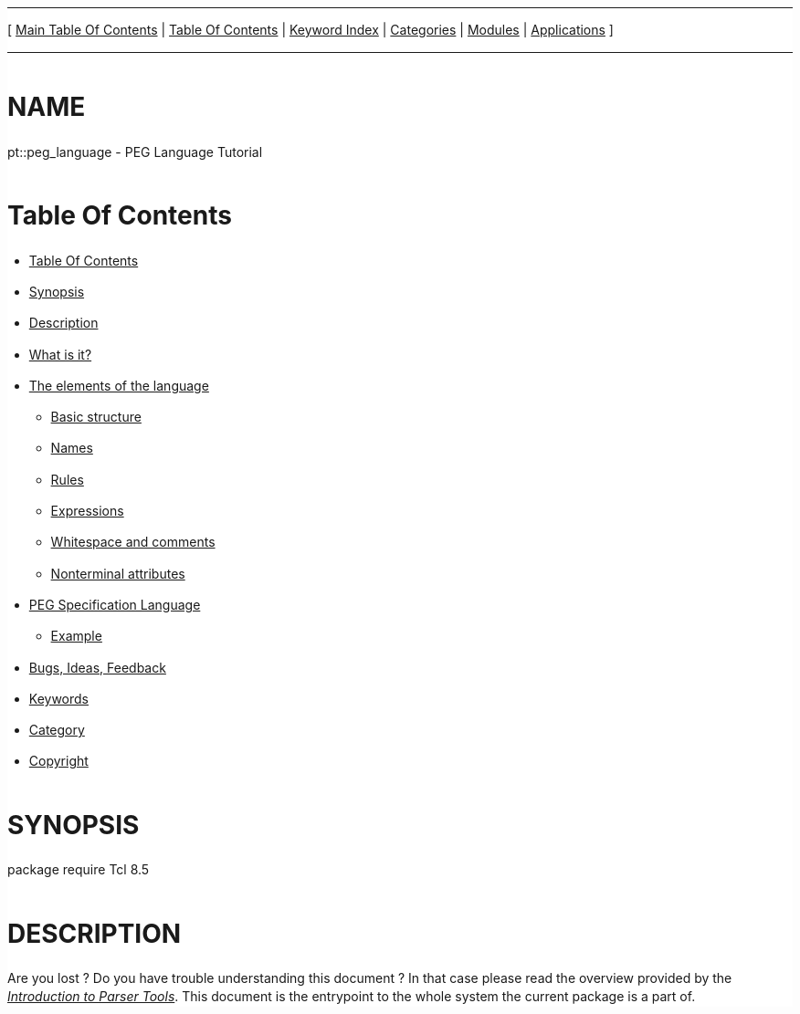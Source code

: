 
[//000000001]: # (pt::peg\_language \- Parser Tools)
[//000000002]: # (Generated from file 'pt\_peg\_language\.man' by tcllib/doctools with format 'markdown')
[//000000003]: # (Copyright &copy; 2009 Andreas Kupries <andreas\_kupries@users\.sourceforge\.net>)
[//000000004]: # (pt::peg\_language\(n\) 1 tcllib "Parser Tools")

<hr> [ <a href="../../../../toc.md">Main Table Of Contents</a> &#124; <a
href="../../../toc.md">Table Of Contents</a> &#124; <a
href="../../../../index.md">Keyword Index</a> &#124; <a
href="../../../../toc0.md">Categories</a> &#124; <a
href="../../../../toc1.md">Modules</a> &#124; <a
href="../../../../toc2.md">Applications</a> ] <hr>

# NAME

pt::peg\_language \- PEG Language Tutorial

# <a name='toc'></a>Table Of Contents

  - [Table Of Contents](#toc)

  - [Synopsis](#synopsis)

  - [Description](#section1)

  - [What is it?](#section2)

  - [The elements of the language](#section3)

      - [Basic structure](#subsection1)

      - [Names](#subsection2)

      - [Rules](#subsection3)

      - [Expressions](#subsection4)

      - [Whitespace and comments](#subsection5)

      - [Nonterminal attributes](#subsection6)

  - [PEG Specification Language](#section4)

      - [Example](#subsection7)

  - [Bugs, Ideas, Feedback](#section5)

  - [Keywords](#keywords)

  - [Category](#category)

  - [Copyright](#copyright)

# <a name='synopsis'></a>SYNOPSIS

package require Tcl 8\.5  

# <a name='description'></a>DESCRIPTION

Are you lost ? Do you have trouble understanding this document ? In that case
please read the overview provided by the *[Introduction to Parser
Tools](pt\_introduction\.md)*\. This document is the entrypoint to the whole
system the current package is a part of\.
